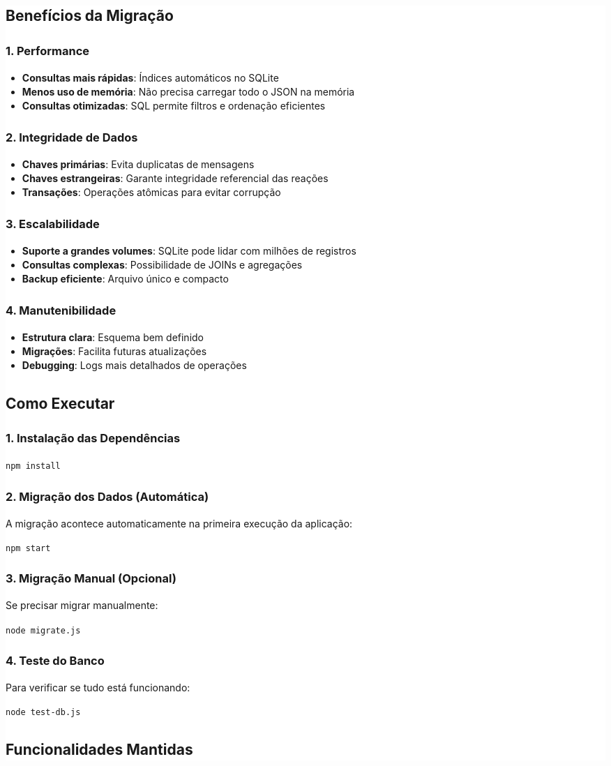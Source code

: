 ## Benefícios da Migração

### 1. Performance
- **Consultas mais rápidas**: Índices automáticos no SQLite
- **Menos uso de memória**: Não precisa carregar todo o JSON na memória
- **Consultas otimizadas**: SQL permite filtros e ordenação eficientes

### 2. Integridade de Dados
- **Chaves primárias**: Evita duplicatas de mensagens
- **Chaves estrangeiras**: Garante integridade referencial das reações
- **Transações**: Operações atômicas para evitar corrupção

### 3. Escalabilidade
- **Suporte a grandes volumes**: SQLite pode lidar com milhões de registros
- **Consultas complexas**: Possibilidade de JOINs e agregações
- **Backup eficiente**: Arquivo único e compacto

### 4. Manutenibilidade
- **Estrutura clara**: Esquema bem definido
- **Migrações**: Facilita futuras atualizações
- **Debugging**: Logs mais detalhados de operações

## Como Executar

### 1. Instalação das Dependências
```bash
npm install
```

### 2. Migração dos Dados (Automática)
A migração acontece automaticamente na primeira execução da aplicação:
```bash
npm start
```

### 3. Migração Manual (Opcional)
Se precisar migrar manualmente:
```bash
node migrate.js
```

### 4. Teste do Banco
Para verificar se tudo está funcionando:
```bash
node test-db.js
```

## Funcionalidades Mantidas
